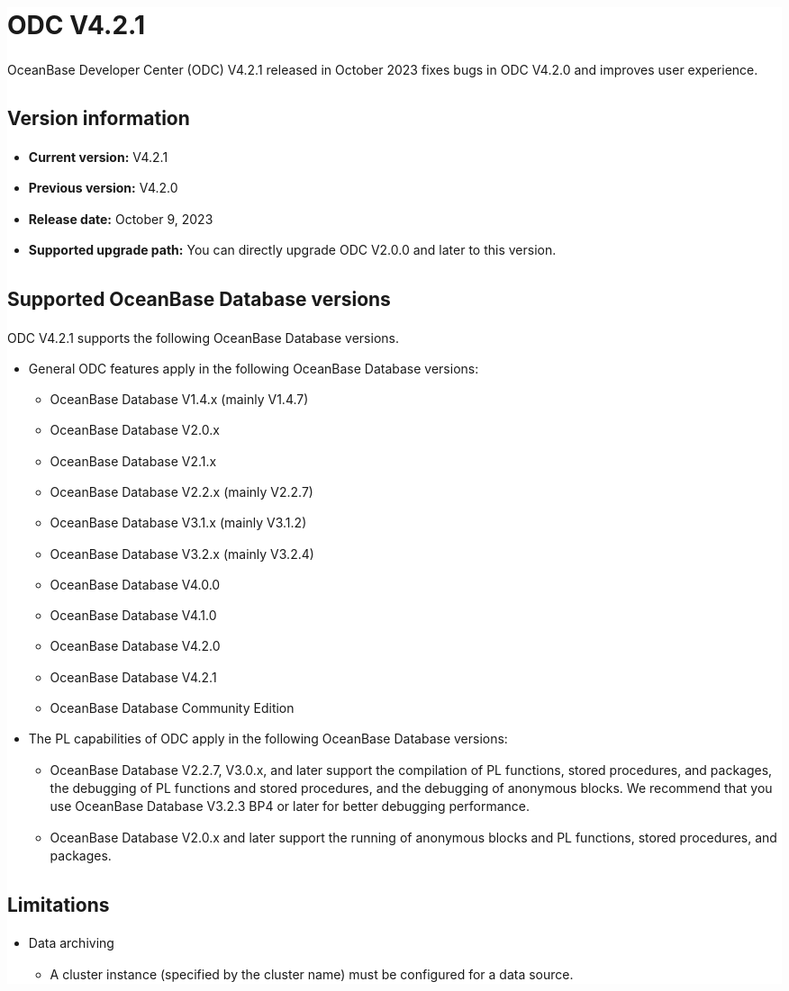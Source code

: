 # ODC V4.2.1

OceanBase Developer Center (ODC) V4.2.1 released in October 2023 fixes bugs in ODC V4.2.0 and improves user experience.

## Version information

* **Current version:** V4.2.1

* **Previous version:** V4.2.0

* **Release date:** October 9, 2023

* **Supported upgrade path:** You can directly upgrade ODC V2.0.0 and later to this version.

## Supported OceanBase Database versions

ODC V4.2.1 supports the following OceanBase Database versions.

* General ODC features apply in the following OceanBase Database versions:

   * OceanBase Database V1.4.x (mainly V1.4.7)

   * OceanBase Database V2.0.x

   * OceanBase Database V2.1.x

   * OceanBase Database V2.2.x (mainly V2.2.7)

   * OceanBase Database V3.1.x (mainly V3.1.2)

   * OceanBase Database V3.2.x (mainly V3.2.4)

   * OceanBase Database V4.0.0

   * OceanBase Database V4.1.0

   * OceanBase Database V4.2.0

   * OceanBase Database V4.2.1

   * OceanBase Database Community Edition

* The PL capabilities of ODC apply in the following OceanBase Database versions:

   * OceanBase Database V2.2.7, V3.0.x, and later support the compilation of PL functions, stored procedures, and packages, the debugging of PL functions and stored procedures, and the debugging of anonymous blocks. We recommend that you use OceanBase Database V3.2.3 BP4 or later for better debugging performance.

   * OceanBase Database V2.0.x and later support the running of anonymous blocks and PL functions, stored procedures, and packages.

## Limitations

* Data archiving

   * A cluster instance (specified by the cluster name) must be configured for a data source.
